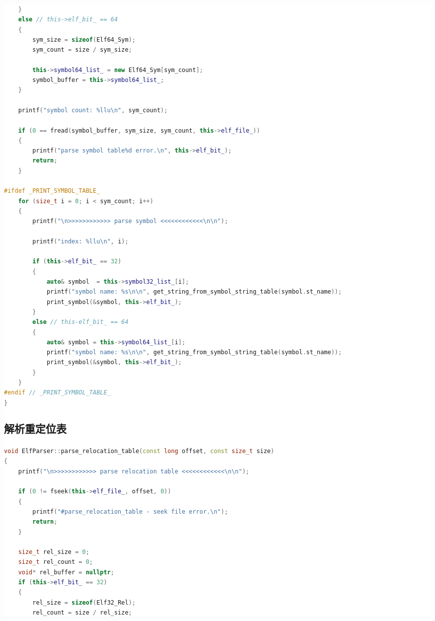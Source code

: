```cpp
    }
    else // this->elf_bit_ == 64
    {
        sym_size = sizeof(Elf64_Sym);
        sym_count = size / sym_size;

        this->symbol64_list_ = new Elf64_Sym[sym_count];
        symbol_buffer = this->symbol64_list_;
    }

    printf("symbol count: %llu\n", sym_count);

    if (0 == fread(symbol_buffer, sym_size, sym_count, this->elf_file_))
    {
        printf("parse symbol table%d error.\n", this->elf_bit_);
        return;
    }

#ifdef _PRINT_SYMBOL_TABLE_
    for (size_t i = 0; i < sym_count; i++)
    {
        printf("\n>>>>>>>>>>>> parse symbol <<<<<<<<<<<<\n\n");

        printf("index: %llu\n", i);

        if (this->elf_bit_ == 32) 
        {
            auto& symbol  = this->symbol32_list_[i];
            printf("symbol name: %s\n\n", get_string_from_symbol_string_table(symbol.st_name));
            print_symbol(&symbol, this->elf_bit_);
        }
        else // this-elf_bit_ == 64
        {
            auto& symbol = this->symbol64_list_[i];
            printf("symbol name: %s\n\n", get_string_from_symbol_string_table(symbol.st_name));
            print_symbol(&symbol, this->elf_bit_);
        }
    }
#endif // _PRINT_SYMBOL_TABLE_
}
```



## 解析重定位表

```cpp
void ElfParser::parse_relocation_table(const long offset, const size_t size)
{
    printf("\n>>>>>>>>>>>> parse relocation table <<<<<<<<<<<<\n\n");

    if (0 != fseek(this->elf_file_, offset, 0))
    {
        printf("#parse_relocation_table - seek file error.\n");
        return;
    }

    size_t rel_size = 0;
    size_t rel_count = 0;
    void* rel_buffer = nullptr;
    if (this->elf_bit_ == 32)
    {
        rel_size = sizeof(Elf32_Rel);
        rel_count = size / rel_size;
```